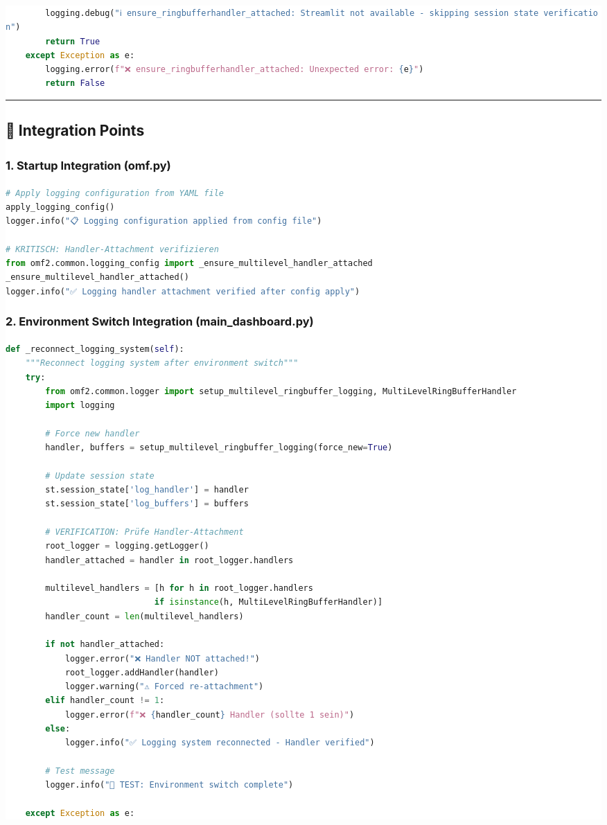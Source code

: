 ```python
        logging.debug("ℹ️ ensure_ringbufferhandler_attached: Streamlit not available - skipping session state verification")
        return True
    except Exception as e:
        logging.error(f"❌ ensure_ringbufferhandler_attached: Unexpected error: {e}")
        return False
```

---

## 🔧 **Integration Points**

### **1. Startup Integration (omf.py)**

```python
# Apply logging configuration from YAML file
apply_logging_config()
logger.info("📋 Logging configuration applied from config file")

# KRITISCH: Handler-Attachment verifizieren
from omf2.common.logging_config import _ensure_multilevel_handler_attached
_ensure_multilevel_handler_attached()
logger.info("✅ Logging handler attachment verified after config apply")
```

### **2. Environment Switch Integration (main_dashboard.py)**

```python
def _reconnect_logging_system(self):
    """Reconnect logging system after environment switch"""
    try:
        from omf2.common.logger import setup_multilevel_ringbuffer_logging, MultiLevelRingBufferHandler
        import logging
        
        # Force new handler
        handler, buffers = setup_multilevel_ringbuffer_logging(force_new=True)
        
        # Update session state
        st.session_state['log_handler'] = handler
        st.session_state['log_buffers'] = buffers
        
        # VERIFICATION: Prüfe Handler-Attachment
        root_logger = logging.getLogger()
        handler_attached = handler in root_logger.handlers
        
        multilevel_handlers = [h for h in root_logger.handlers 
                              if isinstance(h, MultiLevelRingBufferHandler)]
        handler_count = len(multilevel_handlers)
        
        if not handler_attached:
            logger.error("❌ Handler NOT attached!")
            root_logger.addHandler(handler)
            logger.warning("⚠️ Forced re-attachment")
        elif handler_count != 1:
            logger.error(f"❌ {handler_count} Handler (sollte 1 sein)")
        else:
            logger.info("✅ Logging system reconnected - Handler verified")
        
        # Test message
        logger.info("🧪 TEST: Environment switch complete")
        
    except Exception as e:
```